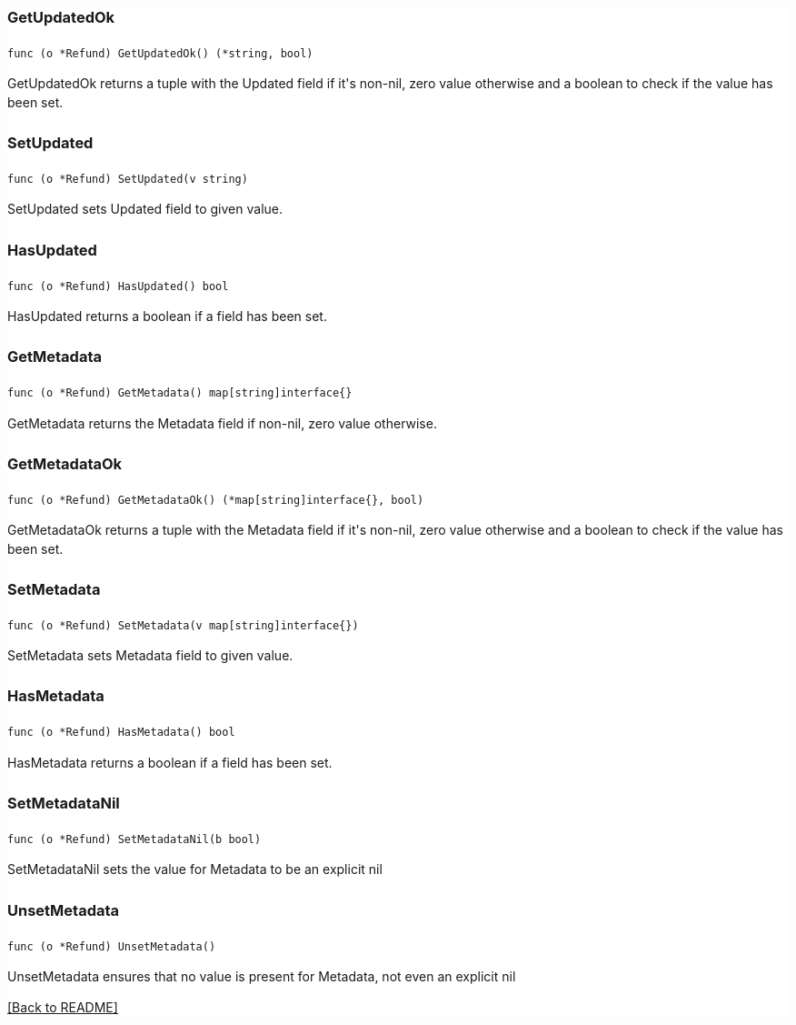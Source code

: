 ### GetUpdatedOk

`func (o *Refund) GetUpdatedOk() (*string, bool)`

GetUpdatedOk returns a tuple with the Updated field if it's non-nil, zero value otherwise
and a boolean to check if the value has been set.

### SetUpdated

`func (o *Refund) SetUpdated(v string)`

SetUpdated sets Updated field to given value.

### HasUpdated

`func (o *Refund) HasUpdated() bool`

HasUpdated returns a boolean if a field has been set.

### GetMetadata

`func (o *Refund) GetMetadata() map[string]interface{}`

GetMetadata returns the Metadata field if non-nil, zero value otherwise.

### GetMetadataOk

`func (o *Refund) GetMetadataOk() (*map[string]interface{}, bool)`

GetMetadataOk returns a tuple with the Metadata field if it's non-nil, zero value otherwise
and a boolean to check if the value has been set.

### SetMetadata

`func (o *Refund) SetMetadata(v map[string]interface{})`

SetMetadata sets Metadata field to given value.

### HasMetadata

`func (o *Refund) HasMetadata() bool`

HasMetadata returns a boolean if a field has been set.

### SetMetadataNil

`func (o *Refund) SetMetadataNil(b bool)`

 SetMetadataNil sets the value for Metadata to be an explicit nil

### UnsetMetadata
`func (o *Refund) UnsetMetadata()`

UnsetMetadata ensures that no value is present for Metadata, not even an explicit nil

[[Back to README]](../../README.md)


